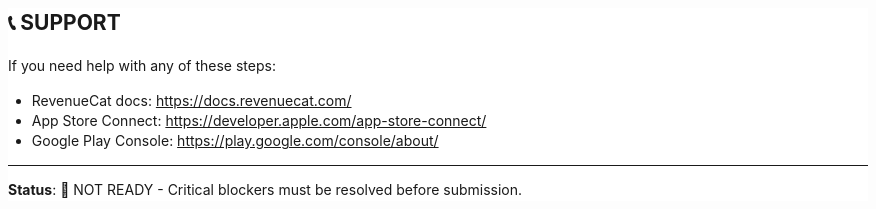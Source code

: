 
## 📞 SUPPORT

If you need help with any of these steps:
- RevenueCat docs: https://docs.revenuecat.com/
- App Store Connect: https://developer.apple.com/app-store-connect/
- Google Play Console: https://play.google.com/console/about/

---

**Status**: 🔴 NOT READY - Critical blockers must be resolved before submission.
